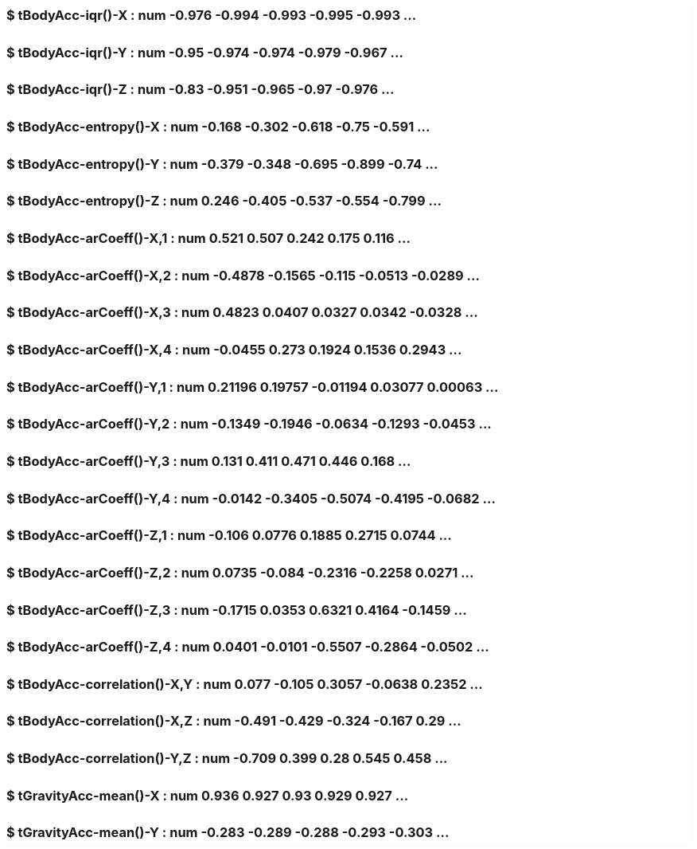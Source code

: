 ### $ tBodyAcc-iqr()-X                    : num  -0.976 -0.994 -0.993 -0.995 -0.993 ...
### $ tBodyAcc-iqr()-Y                    : num  -0.95 -0.974 -0.974 -0.979 -0.967 ...
### $ tBodyAcc-iqr()-Z                    : num  -0.83 -0.951 -0.965 -0.97 -0.976 ...
### $ tBodyAcc-entropy()-X                : num  -0.168 -0.302 -0.618 -0.75 -0.591 ...
### $ tBodyAcc-entropy()-Y                : num  -0.379 -0.348 -0.695 -0.899 -0.74 ...
### $ tBodyAcc-entropy()-Z                : num  0.246 -0.405 -0.537 -0.554 -0.799 ...
### $ tBodyAcc-arCoeff()-X,1              : num  0.521 0.507 0.242 0.175 0.116 ...
### $ tBodyAcc-arCoeff()-X,2              : num  -0.4878 -0.1565 -0.115 -0.0513 -0.0289 ...
### $ tBodyAcc-arCoeff()-X,3              : num  0.4823 0.0407 0.0327 0.0342 -0.0328 ...
### $ tBodyAcc-arCoeff()-X,4              : num  -0.0455 0.273 0.1924 0.1536 0.2943 ...
### $ tBodyAcc-arCoeff()-Y,1              : num  0.21196 0.19757 -0.01194 0.03077 0.00063 ...
### $ tBodyAcc-arCoeff()-Y,2              : num  -0.1349 -0.1946 -0.0634 -0.1293 -0.0453 ...
### $ tBodyAcc-arCoeff()-Y,3              : num  0.131 0.411 0.471 0.446 0.168 ...
### $ tBodyAcc-arCoeff()-Y,4              : num  -0.0142 -0.3405 -0.5074 -0.4195 -0.0682 ...
### $ tBodyAcc-arCoeff()-Z,1              : num  -0.106 0.0776 0.1885 0.2715 0.0744 ...
### $ tBodyAcc-arCoeff()-Z,2              : num  0.0735 -0.084 -0.2316 -0.2258 0.0271 ...
### $ tBodyAcc-arCoeff()-Z,3              : num  -0.1715 0.0353 0.6321 0.4164 -0.1459 ...
### $ tBodyAcc-arCoeff()-Z,4              : num  0.0401 -0.0101 -0.5507 -0.2864 -0.0502 ...
### $ tBodyAcc-correlation()-X,Y          : num  0.077 -0.105 0.3057 -0.0638 0.2352 ...
### $ tBodyAcc-correlation()-X,Z          : num  -0.491 -0.429 -0.324 -0.167 0.29 ...
### $ tBodyAcc-correlation()-Y,Z          : num  -0.709 0.399 0.28 0.545 0.458 ...
### $ tGravityAcc-mean()-X                : num  0.936 0.927 0.93 0.929 0.927 ...
### $ tGravityAcc-mean()-Y                : num  -0.283 -0.289 -0.288 -0.293 -0.303 ...
